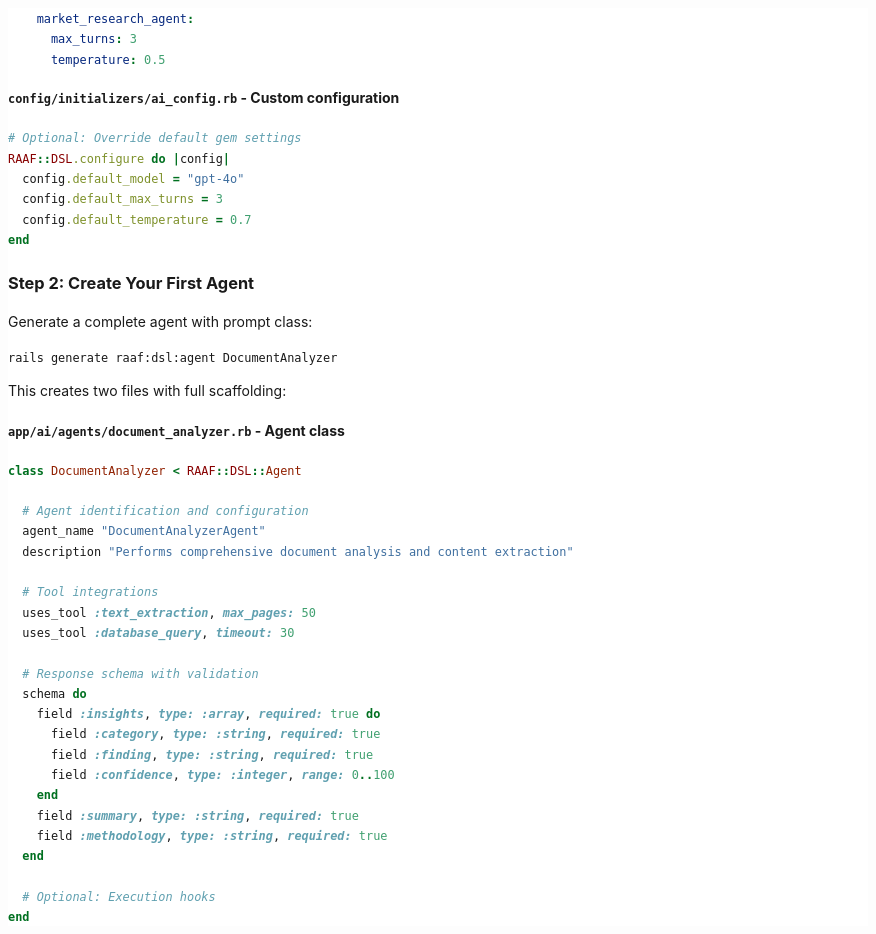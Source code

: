 ```yaml
    market_research_agent:
      max_turns: 3
      temperature: 0.5
```

#### `config/initializers/ai_config.rb` - Custom configuration
```ruby
# Optional: Override default gem settings
RAAF::DSL.configure do |config|
  config.default_model = "gpt-4o"
  config.default_max_turns = 3
  config.default_temperature = 0.7
end
```

### Step 2: Create Your First Agent

Generate a complete agent with prompt class:

```bash
rails generate raaf:dsl:agent DocumentAnalyzer
```

This creates two files with full scaffolding:

#### `app/ai/agents/document_analyzer.rb` - Agent class
```ruby
class DocumentAnalyzer < RAAF::DSL::Agent

  # Agent identification and configuration
  agent_name "DocumentAnalyzerAgent"
  description "Performs comprehensive document analysis and content extraction"
  
  # Tool integrations
  uses_tool :text_extraction, max_pages: 50
  uses_tool :database_query, timeout: 30
  
  # Response schema with validation
  schema do
    field :insights, type: :array, required: true do
      field :category, type: :string, required: true
      field :finding, type: :string, required: true
      field :confidence, type: :integer, range: 0..100
    end
    field :summary, type: :string, required: true
    field :methodology, type: :string, required: true
  end
  
  # Optional: Execution hooks
end
```
